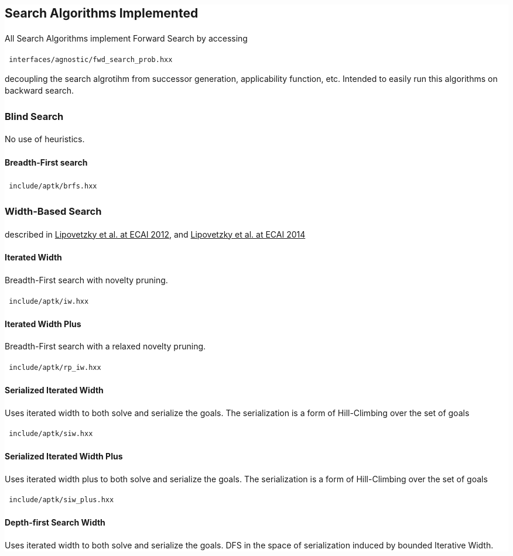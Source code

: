 ## Search Algorithms Implemented


All Search Algorithms implement Forward Search by accessing

     interfaces/agnostic/fwd_search_prob.hxx 

decoupling the search algrotihm from successor generation, applicability
function, etc. Intended to easily run this algorithms on backward
search.

### Blind Search


No use of heuristics.

#### Breadth-First search

     include/aptk/brfs.hxx 

### Width-Based Search


described in [Lipovetzky et al. at ECAI
2012](http://ebooks.iospress.nl/Download/Pdf/7029), and [Lipovetzky et
al. at ECAI
2014](http://people.eng.unimelb.edu.au/nlipovetzky/papers/width_ecai14.pdf)

#### Iterated Width

Breadth-First search with novelty pruning.

     include/aptk/iw.hxx 

#### Iterated Width Plus

Breadth-First search with a relaxed novelty pruning.

     include/aptk/rp_iw.hxx 

#### Serialized Iterated Width

Uses iterated width to both solve and serialize the goals. The
serialization is a form of Hill-Climbing over the set of goals

     include/aptk/siw.hxx 

#### Serialized Iterated Width Plus

Uses iterated width plus to both solve and serialize the goals. The
serialization is a form of Hill-Climbing over the set of goals

     include/aptk/siw_plus.hxx 

#### Depth-first Search Width

Uses iterated width to both solve and serialize the goals. DFS in the
space of serialization induced by bounded Iterative Width.
